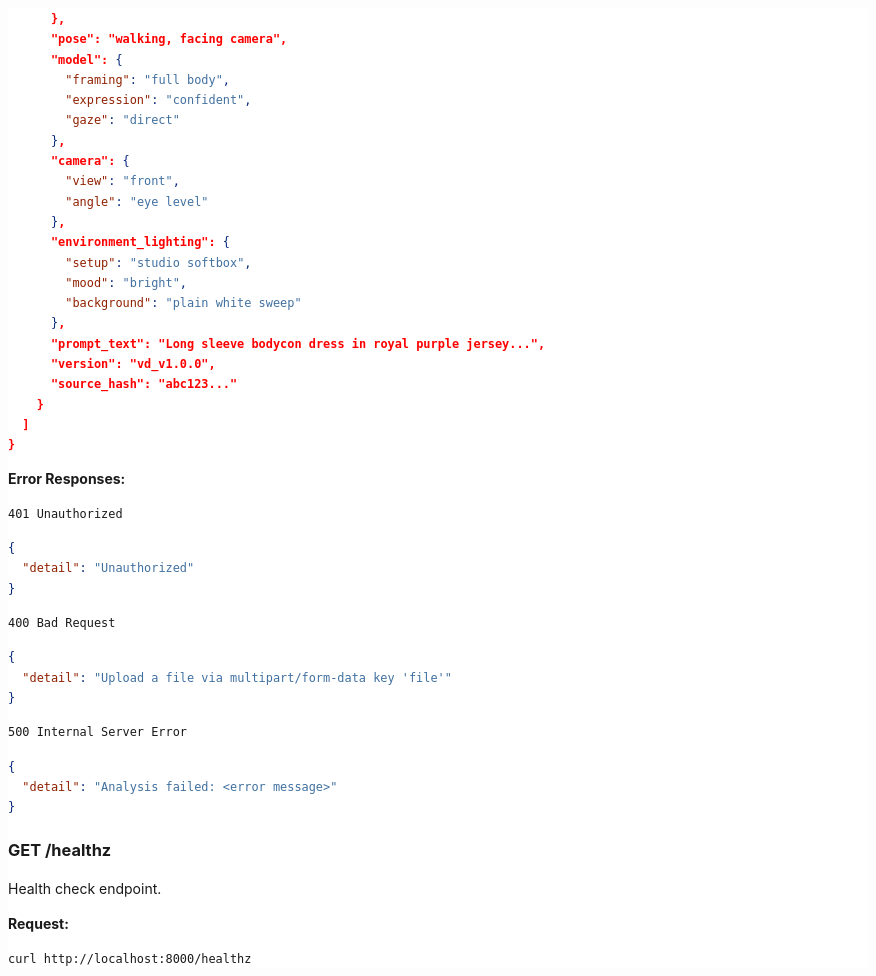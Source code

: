 ```json
      },
      "pose": "walking, facing camera",
      "model": {
        "framing": "full body",
        "expression": "confident",
        "gaze": "direct"
      },
      "camera": {
        "view": "front",
        "angle": "eye level"
      },
      "environment_lighting": {
        "setup": "studio softbox",
        "mood": "bright",
        "background": "plain white sweep"
      },
      "prompt_text": "Long sleeve bodycon dress in royal purple jersey...",
      "version": "vd_v1.0.0",
      "source_hash": "abc123..."
    }
  ]
}
```

**Error Responses:**

`401 Unauthorized`
```json
{
  "detail": "Unauthorized"
}
```

`400 Bad Request`
```json
{
  "detail": "Upload a file via multipart/form-data key 'file'"
}
```

`500 Internal Server Error`
```json
{
  "detail": "Analysis failed: <error message>"
}
```

### GET /healthz

Health check endpoint.

**Request:**
```bash
curl http://localhost:8000/healthz
```
